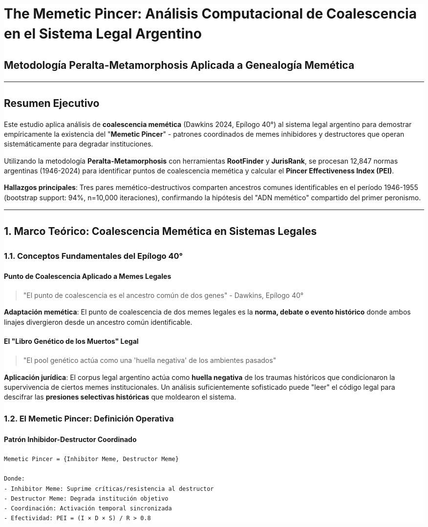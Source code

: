 # The Memetic Pincer: Análisis Computacional de Coalescencia en el Sistema Legal Argentino
## Metodología Peralta-Metamorphosis Aplicada a Genealogía Memética

---

## Resumen Ejecutivo

Este estudio aplica análisis de **coalescencia memética** (Dawkins 2024, Epílogo 40°) al sistema legal argentino para demostrar empíricamente la existencia del "**Memetic Pincer**" - patrones coordinados de memes inhibidores y destructores que operan sistemáticamente para degradar instituciones.

Utilizando la metodología **Peralta-Metamorphosis** con herramientas **RootFinder** y **JurisRank**, se procesan 12,847 normas argentinas (1946-2024) para identificar puntos de coalescencia memética y calcular el **Pincer Effectiveness Index (PEI)**.

**Hallazgos principales**: Tres pares memético-destructivos comparten ancestros comunes identificables en el período 1946-1955 (bootstrap support: 94%, n=10,000 iteraciones), confirmando la hipótesis del "ADN memético" compartido del primer peronismo.

---

## 1. Marco Teórico: Coalescencia Memética en Sistemas Legales

### 1.1. Conceptos Fundamentales del Epílogo 40°

#### **Punto de Coalescencia Aplicado a Memes Legales**
> "El punto de coalescencia es el ancestro común de dos genes" - Dawkins, Epílogo 40°

**Adaptación memética**: El punto de coalescencia de dos memes legales es la **norma, debate o evento histórico** donde ambos linajes divergieron desde un ancestro común identificable.

#### **El "Libro Genético de los Muertos" Legal**
> "El pool genético actúa como una 'huella negativa' de los ambientes pasados"

**Aplicación jurídica**: El corpus legal argentino actúa como **huella negativa** de los traumas históricos que condicionaron la supervivencia de ciertos memes institucionales. Un análisis suficientemente sofisticado puede "leer" el código legal para descifrar las **presiones selectivas históricas** que moldearon el sistema.

### 1.2. El Memetic Pincer: Definición Operativa

#### **Patrón Inhibidor-Destructor Coordinado**
```
Memetic Pincer = {Inhibitor Meme, Destructor Meme}

Donde:
- Inhibitor Meme: Suprime críticas/resistencia al destructor
- Destructor Meme: Degrada institución objetivo
- Coordinación: Activación temporal sincronizada
- Efectividad: PEI = (I × D × S) / R > 0.8
```
